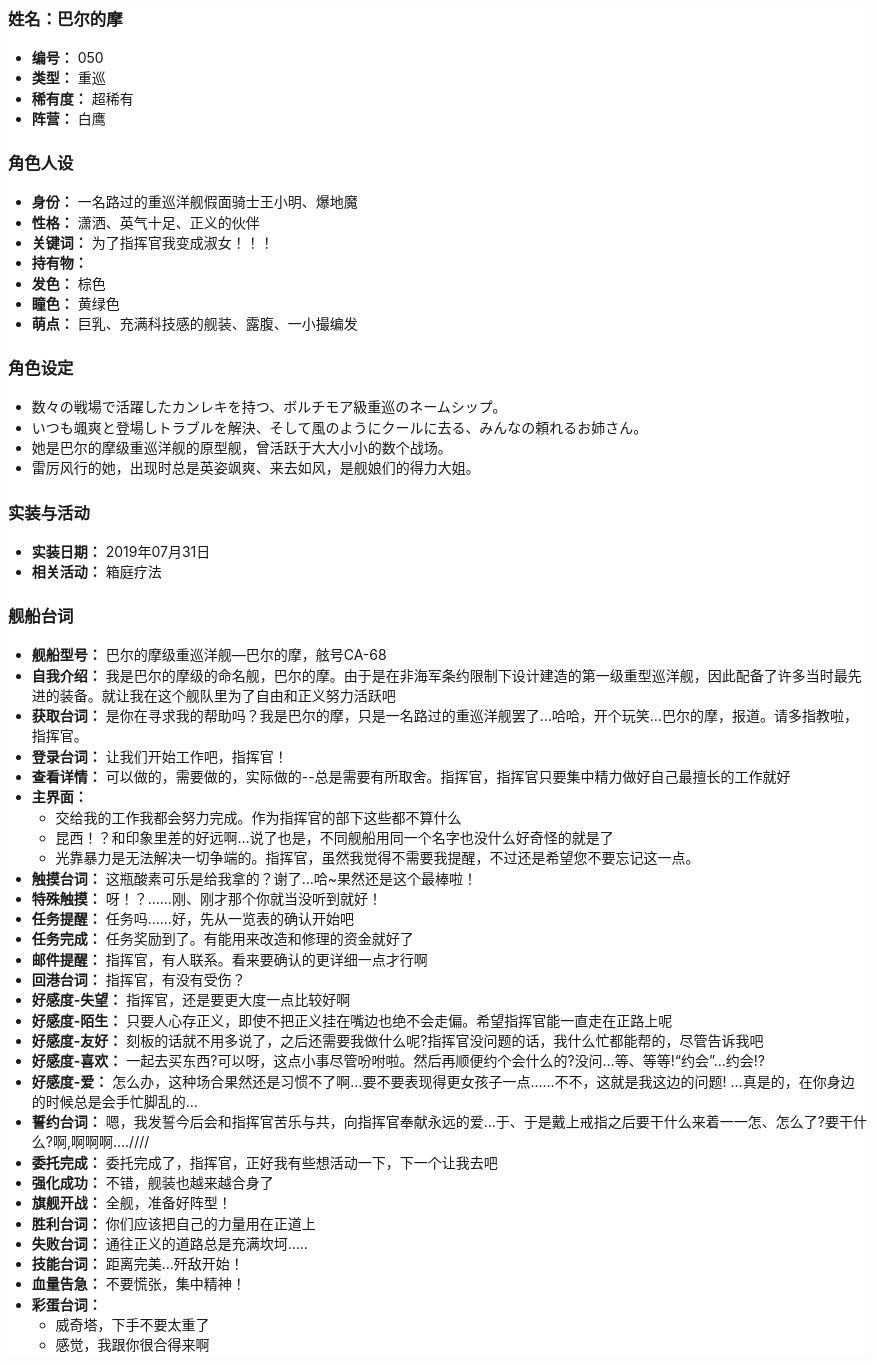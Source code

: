 ### 姓名：巴尔的摩
* **编号：** 050
* **类型：** 重巡
* **稀有度：** 超稀有
* **阵营：** 白鹰


### 角色人设
* **身份：** 一名路过的重巡洋舰假面骑士王小明、爆地魔
* **性格：** 潇洒、英气十足、正义的伙伴
* **关键词：** 为了指挥官我变成淑女！！！
* **持有物：** 
* **发色：** 棕色
* **瞳色：** 黄绿色
* **萌点：** 巨乳、充满科技感的舰装、露腹、一小撮编发


### 角色设定
* 数々の戦場で活躍したカンレキを持つ、ボルチモア級重巡のネームシップ。
* いつも颯爽と登場しトラブルを解決、そして風のようにクールに去る、みんなの頼れるお姉さん。
* 她是巴尔的摩级重巡洋舰的原型舰，曾活跃于大大小小的数个战场。
* 雷厉风行的她，出现时总是英姿飒爽、来去如风，是舰娘们的得力大姐。


### 实装与活动
* **实装日期：** 2019年07月31日
* **相关活动：** 箱庭疗法


### 舰船台词
* **舰船型号：** 巴尔的摩级重巡洋舰—巴尔的摩，舷号CA-68
* **自我介绍：** 我是巴尔的摩级的命名舰，巴尔的摩。由于是在非海军条约限制下设计建造的第一级重型巡洋舰，因此配备了许多当时最先进的装备。就让我在这个舰队里为了自由和正义努力活跃吧
* **获取台词：** 是你在寻求我的帮助吗？我是巴尔的摩，只是一名路过的重巡洋舰罢了…哈哈，开个玩笑…巴尔的摩，报道。请多指教啦，指挥官。
* **登录台词：** 让我们开始工作吧，指挥官！
* **查看详情：** 可以做的，需要做的，实际做的--总是需要有所取舍。指挥官，指挥官只要集中精力做好自己最擅长的工作就好
* **主界面：**
  * 交给我的工作我都会努力完成。作为指挥官的部下这些都不算什么
  * 昆西！？和印象里差的好远啊…说了也是，不同舰船用同一个名字也没什么好奇怪的就是了
  * 光靠暴力是无法解决一切争端的。指挥官，虽然我觉得不需要我提醒，不过还是希望您不要忘记这一点。
* **触摸台词：** 这瓶酸素可乐是给我拿的？谢了…哈~果然还是这个最棒啦！
* **特殊触摸：** 呀！？……刚、刚才那个你就当没听到就好！
* **任务提醒：** 任务吗……好，先从一览表的确认开始吧
* **任务完成：** 任务奖励到了。有能用来改造和修理的资金就好了
* **邮件提醒：** 指挥官，有人联系。看来要确认的更详细一点才行啊
* **回港台词：** 指挥官，有没有受伤？
* **好感度-失望：** 指挥官，还是要更大度一点比较好啊
* **好感度-陌生：** 只要人心存正义，即使不把正义挂在嘴边也绝不会走偏。希望指挥官能一直走在正路上呢
* **好感度-友好：** 刻板的话就不用多说了，之后还需要我做什么呢?指挥官没问题的话，我什么忙都能帮的，尽管告诉我吧
* **好感度-喜欢：** 一起去买东西?可以呀，这点小事尽管吩咐啦。然后再顺便约个会什么的?没问…等、等等!“约会”…约会!?
* **好感度-爱：** 怎么办，这种场合果然还是习惯不了啊…要不要表现得更女孩子一点……不不，这就是我这边的问题! …真是的，在你身边的时候总是会手忙脚乱的…
* **誓约台词：** 嗯，我发誓今后会和指挥官苦乐与共，向指挥官奉献永远的爱…于、于是戴上戒指之后要干什么来着一一怎、怎么了?要干什么?啊,啊啊啊….////
* **委托完成：** 委托完成了，指挥官，正好我有些想活动一下，下一个让我去吧
* **强化成功：** 不错，舰装也越来越合身了
* **旗舰开战：** 全舰，准备好阵型！
* **胜利台词：** 你们应该把自己的力量用在正道上
* **失败台词：** 通往正义的道路总是充满坎坷…..
* **技能台词：** 距离完美…歼敌开始！
* **血量告急：** 不要慌张，集中精神！
* **彩蛋台词：**
  * 威奇塔，下手不要太重了
  * 感觉，我跟你很合得来啊
